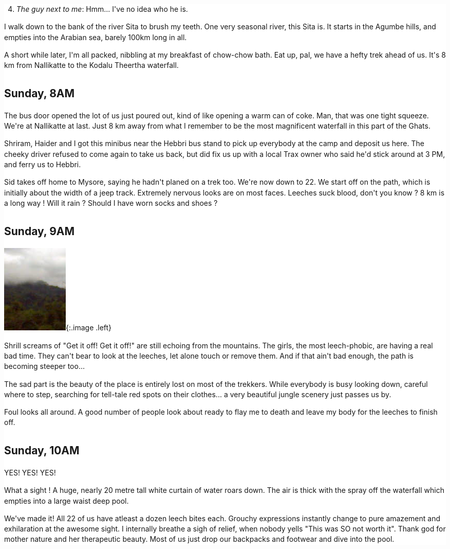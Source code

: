 4. _The guy next to me_: Hmm... I've no idea who he is.

I walk down to the bank of the river Sita to brush my teeth. One very seasonal river, this Sita is. It starts in the Agumbe hills, and empties into the Arabian sea, barely 100km long in all.

A short while later, I'm all packed, nibbling at my breakfast of chow-chow bath. Eat up, pal, we have a hefty trek ahead of us. It's 8 km from Nallikatte to the Kodalu Theertha waterfall.

## Sunday, 8AM

The bus door opened the lot of us just poured out, kind of like opening a warm can of coke. Man, that was one tight squeeze. We're at Nallikatte at last. Just 8 km away from what I remember to be the most magnificent waterfall in this part of the Ghats.

Shriram, Haider and I got this minibus near the Hebbri bus stand to pick up everybody at the camp and deposit us here. The cheeky driver refused to come again to take us back, but did fix us up with a local Trax owner who said he'd stick around at 3 PM, and ferry us to Hebbri.

Sid takes off home to Mysore, saying he hadn't planed on a trek too. We're now down to 22. We start off on the path, which is initially about the width of a jeep track. Extremely nervous looks are on most faces. Leeches suck blood, don't you know ? 8 km is a long way ! Will it rain ? Should I have worn socks and shoes ?

## Sunday, 9AM

![Jungle](/images/trips/rafting/16.jpg){:.image .left}
  
Shrill screams of &quot;Get it off! Get it off!&quot; are still echoing from the mountains. The girls, the most leech-phobic, are having a real bad time. They can't bear to look at the leeches, let alone touch or remove them. And if that ain't bad enough, the path is becoming steeper too...

The sad part is the beauty of the place is entirely lost on most of the trekkers. While everybody is busy looking down, careful where to step, searching for tell-tale red spots on their clothes... a very beautiful jungle scenery just passes us by.

Foul looks all around. A good number of people look about ready to flay me to death and leave my body for the leeches to finish off.

## Sunday, 10AM

YES! YES! YES!

What a sight ! A huge, nearly 20 metre tall white curtain of water roars down. The air is thick with the spray off the waterfall which empties into a large waist deep pool.

We've made it! All 22 of us have atleast a dozen leech bites each. Grouchy expressions instantly change to pure amazement and exhilaration at the awesome sight. I internally breathe a sigh of relief, when nobody yells &quot;This was SO not worth it&quot;. Thank god for mother nature and her therapeutic beauty. Most of us just drop our backpacks and footwear and dive into the pool.
